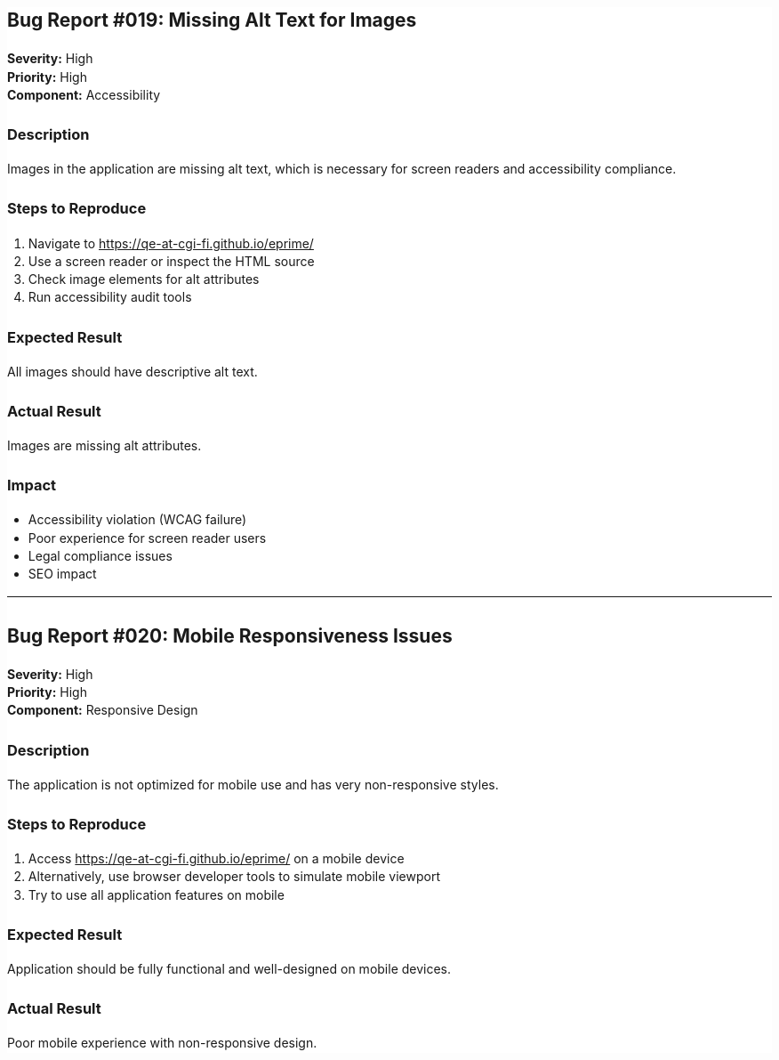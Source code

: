 
## Bug Report #019: Missing Alt Text for Images
**Severity:** High  
**Priority:** High  
**Component:** Accessibility  

### Description
Images in the application are missing alt text, which is necessary for screen readers and accessibility compliance.

### Steps to Reproduce
1. Navigate to https://qe-at-cgi-fi.github.io/eprime/
2. Use a screen reader or inspect the HTML source
3. Check image elements for alt attributes
4. Run accessibility audit tools

### Expected Result
All images should have descriptive alt text.

### Actual Result
Images are missing alt attributes.

### Impact
- Accessibility violation (WCAG failure)
- Poor experience for screen reader users
- Legal compliance issues
- SEO impact

---

## Bug Report #020: Mobile Responsiveness Issues
**Severity:** High  
**Priority:** High  
**Component:** Responsive Design  

### Description
The application is not optimized for mobile use and has very non-responsive styles.

### Steps to Reproduce
1. Access https://qe-at-cgi-fi.github.io/eprime/ on a mobile device
2. Alternatively, use browser developer tools to simulate mobile viewport
3. Try to use all application features on mobile

### Expected Result
Application should be fully functional and well-designed on mobile devices.

### Actual Result
Poor mobile experience with non-responsive design.
